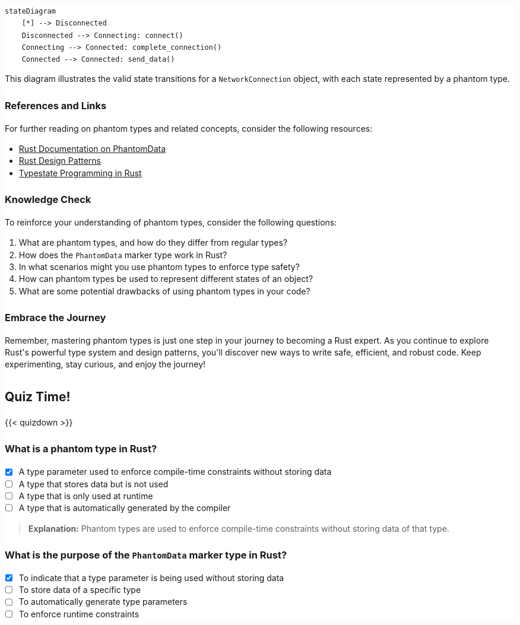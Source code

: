 ```mermaid
stateDiagram
    [*] --> Disconnected
    Disconnected --> Connecting: connect()
    Connecting --> Connected: complete_connection()
    Connected --> Connected: send_data()
```

This diagram illustrates the valid state transitions for a `NetworkConnection` object, with each state represented by a phantom type.

### References and Links

For further reading on phantom types and related concepts, consider the following resources:

- [Rust Documentation on PhantomData](https://doc.rust-lang.org/std/marker/struct.PhantomData.html)
- [Rust Design Patterns](https://rust-unofficial.github.io/patterns/)
- [Typestate Programming in Rust](https://blog.yoshuawuyts.com/typestate/)

### Knowledge Check

To reinforce your understanding of phantom types, consider the following questions:

1. What are phantom types, and how do they differ from regular types?
2. How does the `PhantomData` marker type work in Rust?
3. In what scenarios might you use phantom types to enforce type safety?
4. How can phantom types be used to represent different states of an object?
5. What are some potential drawbacks of using phantom types in your code?

### Embrace the Journey

Remember, mastering phantom types is just one step in your journey to becoming a Rust expert. As you continue to explore Rust's powerful type system and design patterns, you'll discover new ways to write safe, efficient, and robust code. Keep experimenting, stay curious, and enjoy the journey!

## Quiz Time!

{{< quizdown >}}

### What is a phantom type in Rust?

- [x] A type parameter used to enforce compile-time constraints without storing data
- [ ] A type that stores data but is not used
- [ ] A type that is only used at runtime
- [ ] A type that is automatically generated by the compiler

> **Explanation:** Phantom types are used to enforce compile-time constraints without storing data of that type.

### What is the purpose of the `PhantomData` marker type in Rust?

- [x] To indicate that a type parameter is being used without storing data
- [ ] To store data of a specific type
- [ ] To automatically generate type parameters
- [ ] To enforce runtime constraints
